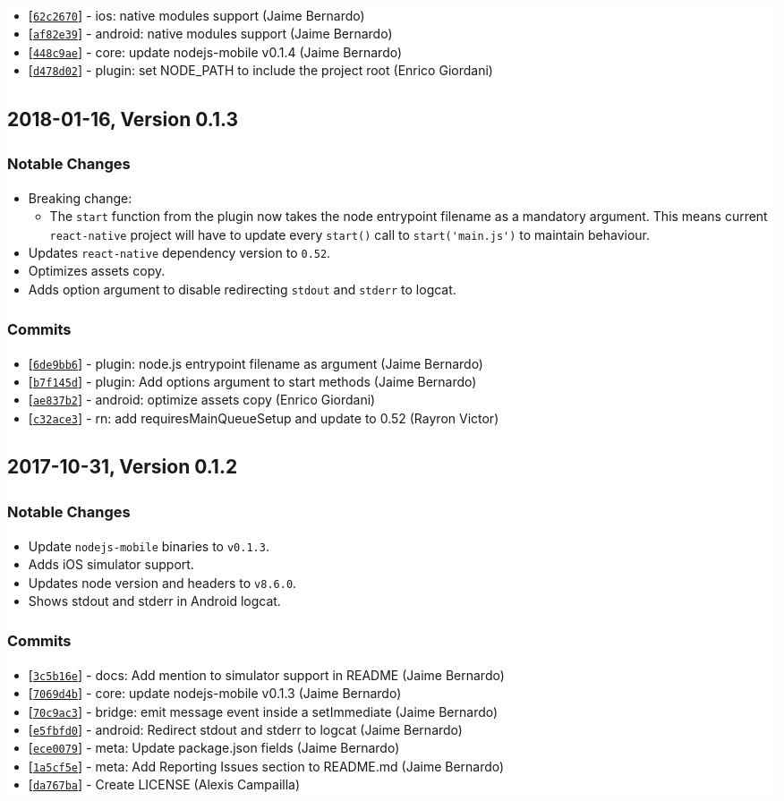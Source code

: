 * [[`62c2670`](https://github.com/janeasystems/nodejs-mobile-react-native/commit/62c2670b743bc60da817e8a686622fad597f1737)] - ios: native modules support (Jaime Bernardo)
* [[`af82e39`](https://github.com/janeasystems/nodejs-mobile-react-native/commit/af82e3974d4b206b84ed20a24646a4901ae81f32)] - android: native modules support (Jaime Bernardo)
* [[`448c9ae`](https://github.com/janeasystems/nodejs-mobile-react-native/commit/448c9ae32e70e1d2ec5239fa9d95ce22179f6eca)] - core: update nodejs-mobile v0.1.4 (Jaime Bernardo)
* [[`d478d02`](https://github.com/janeasystems/nodejs-mobile-react-native/commit/d478d029d76e7d1de8b52d1cd5c51f7d61067b31)] - plugin: set NODE_PATH to include the project root (Enrico Giordani)

<a id="0.1.3"></a>
## 2018-01-16, Version 0.1.3

### Notable Changes

* Breaking change:
  - The `start` function from the plugin now takes the node entrypoint filename as a mandatory argument. This means current `react-native` project will have to update every `start()` call to `start('main.js')` to maintain behaviour.
* Updates `react-native` dependency version to `0.52`.
* Optimizes assets copy.
* Adds option argument to disable redirecting `stdout` and `stderr` to logcat.

### Commits

* [[`6de9bb6`](https://github.com/janeasystems/nodejs-mobile-react-native/commit/6de9bb674e1d513547fcba2a62f0a91b556ea1d5)] - plugin: node.js entrypoint filename as argument (Jaime Bernardo)
* [[`b7f145d`](https://github.com/janeasystems/nodejs-mobile-react-native/commit/b7f145d9945df4794f02ef1a98529b623df93958)] - plugin: Add options argument to start methods (Jaime Bernardo)
* [[`ae837b2`](https://github.com/janeasystems/nodejs-mobile-react-native/commit/ae837b29c928bdd964db79abff06ddf925af097a)] - android: optimize assets copy (Enrico Giordani)
* [[`c32ace3`](https://github.com/janeasystems/nodejs-mobile-react-native/commit/c32ace3e432f9ee29f5c05964f12c966611a5ddf)] - rn: add requiresMainQueueSetup and update to 0.52 (Rayron Victor)

<a id="0.1.2"></a>
## 2017-10-31, Version 0.1.2

### Notable Changes

* Update `nodejs-mobile` binaries to `v0.1.3`.
* Adds iOS simulator support.
* Updates node version and headers to `v8.6.0`.
* Shows stdout and stderr in Android logcat.

### Commits

* [[`3c5b16e`](https://github.com/janeasystems/nodejs-mobile-react-native/commit/3c5b16e9a8a2b3eba3f513ad310adc433e0732d3)] - docs: Add mention to simulator support in README (Jaime Bernardo)
* [[`7069d4b`](https://github.com/janeasystems/nodejs-mobile-react-native/commit/7069d4bd84d66c264eda7ea99599ef3957b36de9)] - core: update nodejs-mobile v0.1.3 (Jaime Bernardo)
* [[`70c9ac3`](https://github.com/janeasystems/nodejs-mobile-react-native/commit/70c9ac3798ca1fa06447ffb5430a1ba7259bccbc)] - bridge: emit message event inside a setImmediate (Jaime Bernardo)
* [[`e5fbfd0`](https://github.com/janeasystems/nodejs-mobile-react-native/commit/e5fbfd0748757a9c77dc57e4b6c11a68d13aaeac)] - android: Redirect stdout and stderr to logcat (Jaime Bernardo)
* [[`ece0079`](https://github.com/janeasystems/nodejs-mobile-react-native/commit/ece0079d9cd798e045936048c4f65788554090de)] - meta: Update package.json fields (Jaime Bernardo)
* [[`1a5cf5e`](https://github.com/janeasystems/nodejs-mobile-react-native/commit/1a5cf5e3c8d11a92eb88726dbb301a15dc30efa4)] - meta: Add Reporting Issues section to README.md (Jaime Bernardo)
* [[`da767ba`](https://github.com/janeasystems/nodejs-mobile-react-native/commit/da767babc69b59e4efd9ef244766dbbf75999cc5)] - Create LICENSE (Alexis Campailla)

